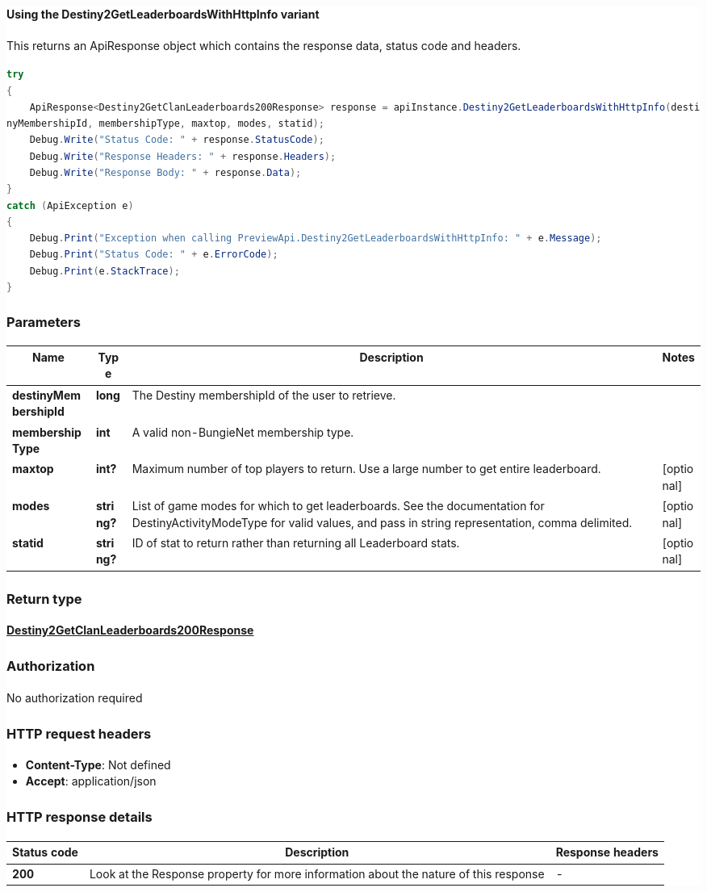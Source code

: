 #### Using the Destiny2GetLeaderboardsWithHttpInfo variant
This returns an ApiResponse object which contains the response data, status code and headers.

```csharp
try
{
    ApiResponse<Destiny2GetClanLeaderboards200Response> response = apiInstance.Destiny2GetLeaderboardsWithHttpInfo(destinyMembershipId, membershipType, maxtop, modes, statid);
    Debug.Write("Status Code: " + response.StatusCode);
    Debug.Write("Response Headers: " + response.Headers);
    Debug.Write("Response Body: " + response.Data);
}
catch (ApiException e)
{
    Debug.Print("Exception when calling PreviewApi.Destiny2GetLeaderboardsWithHttpInfo: " + e.Message);
    Debug.Print("Status Code: " + e.ErrorCode);
    Debug.Print(e.StackTrace);
}
```

### Parameters

| Name | Type | Description | Notes |
|------|------|-------------|-------|
| **destinyMembershipId** | **long** | The Destiny membershipId of the user to retrieve. |  |
| **membershipType** | **int** | A valid non-BungieNet membership type. |  |
| **maxtop** | **int?** | Maximum number of top players to return. Use a large number to get entire leaderboard. | [optional]  |
| **modes** | **string?** | List of game modes for which to get leaderboards. See the documentation for DestinyActivityModeType for valid values, and pass in string representation, comma delimited. | [optional]  |
| **statid** | **string?** | ID of stat to return rather than returning all Leaderboard stats. | [optional]  |

### Return type

[**Destiny2GetClanLeaderboards200Response**](Destiny2GetClanLeaderboards200Response.md)

### Authorization

No authorization required

### HTTP request headers

 - **Content-Type**: Not defined
 - **Accept**: application/json


### HTTP response details
| Status code | Description | Response headers |
|-------------|-------------|------------------|
| **200** | Look at the Response property for more information about the nature of this response |  -  |
